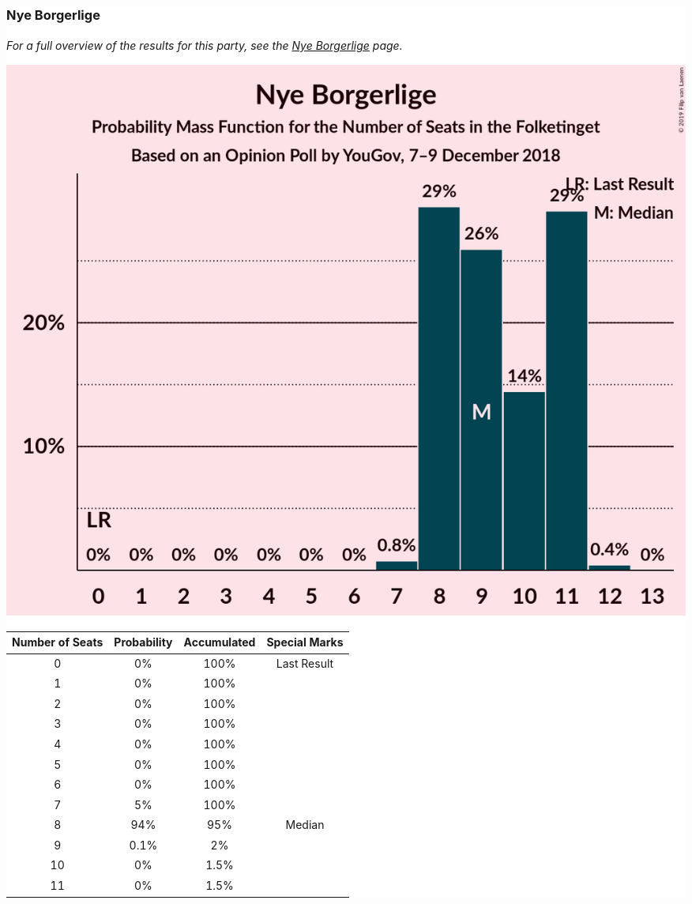 ### Nye Borgerlige

*For a full overview of the results for this party, see the [Nye Borgerlige](party-nyeborgerlige.html) page.*

![Graph with seats probability mass function not yet produced](2018-12-09-YouGov-seats-pmf-nyeborgerlige.png "Seats Probability Mass Function")

| Number of Seats | Probability | Accumulated | Special Marks |
|:---------------:|:-----------:|:-----------:|:-------------:|
| 0 | 0% | 100% | Last Result |
| 1 | 0% | 100% |  |
| 2 | 0% | 100% |  |
| 3 | 0% | 100% |  |
| 4 | 0% | 100% |  |
| 5 | 0% | 100% |  |
| 6 | 0% | 100% |  |
| 7 | 5% | 100% |  |
| 8 | 94% | 95% | Median |
| 9 | 0.1% | 2% |  |
| 10 | 0% | 1.5% |  |
| 11 | 0% | 1.5% |  |